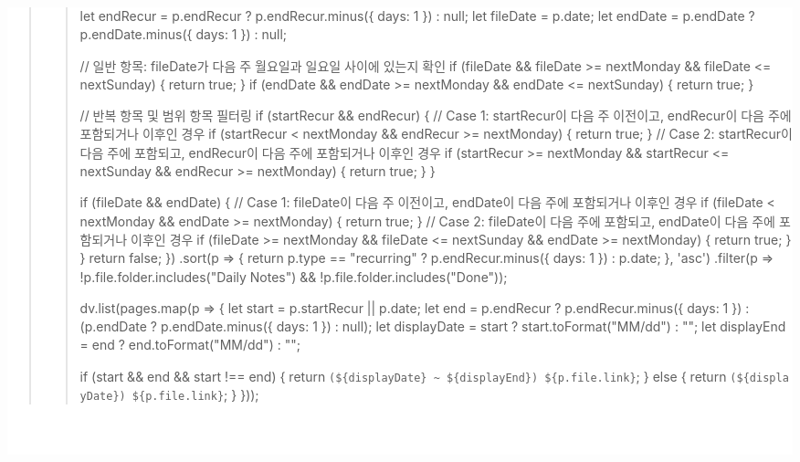>>    let endRecur = p.endRecur ? p.endRecur.minus({ days: 1 }) : null;
>>    let fileDate = p.date;
>>    let endDate = p.endDate ? p.endDate.minus({ days: 1 }) : null;
>>
>>    // 일반 항목: fileDate가 다음 주 월요일과 일요일 사이에 있는지 확인
>>    if (fileDate && fileDate >= nextMonday && fileDate <= nextSunday) {
>>        return true;
>>    }
>>    if (endDate && endDate >= nextMonday && endDate <= nextSunday) {
>>        return true;
>>    }
>>
>>    // 반복 항목 및 범위 항목 필터링
>>    if (startRecur && endRecur) {
>>        // Case 1: startRecur이 다음 주 이전이고, endRecur이 다음 주에 포함되거나 이후인 경우
>>        if (startRecur < nextMonday && endRecur >= nextMonday) {
>>            return true;
>>        }
>>        // Case 2: startRecur이 다음 주에 포함되고, endRecur이 다음 주에 포함되거나 이후인 경우
>>        if (startRecur >= nextMonday && startRecur <= nextSunday && endRecur >= nextMonday) {
>>            return true;
>>        }
>>    }
>>    
>>    if (fileDate && endDate) {
>>        // Case 1: fileDate이 다음 주 이전이고, endDate이 다음 주에 포함되거나 이후인 경우
>>        if (fileDate < nextMonday && endDate >= nextMonday) {
>>            return true;
>>        }
>>        // Case 2: fileDate이 다음 주에 포함되고, endDate이 다음 주에 포함되거나 이후인 경우
>>        if (fileDate >= nextMonday && fileDate <= nextSunday && endDate >= nextMonday) {
>>            return true;
>>        }
>>    }
>>    return false;
>>  })
>>  .sort(p => {
>>    return p.type == "recurring" ? p.endRecur.minus({ days: 1 }) : p.date;
>>  }, 'asc')
>>  .filter(p => !p.file.folder.includes("Daily Notes") && !p.file.folder.includes("Done"));
>>
>>dv.list(pages.map(p => {
>>  let start = p.startRecur || p.date;
>>  let end = p.endRecur ? p.endRecur.minus({ days: 1 }) : (p.endDate ? p.endDate.minus({ days: 1 }) : null);
>>  let displayDate = start ? start.toFormat("MM/dd") : "";
>>  let displayEnd = end ? end.toFormat("MM/dd") : "";
>>  
>>  if (start && end && start !== end) {
>>    return `(${displayDate} ~ ${displayEnd}) ${p.file.link}`;
>>  } else {
>>    return `(${displayDate}) ${p.file.link}`;
>>  }
>>}));
>>
>>```

<br><br>

